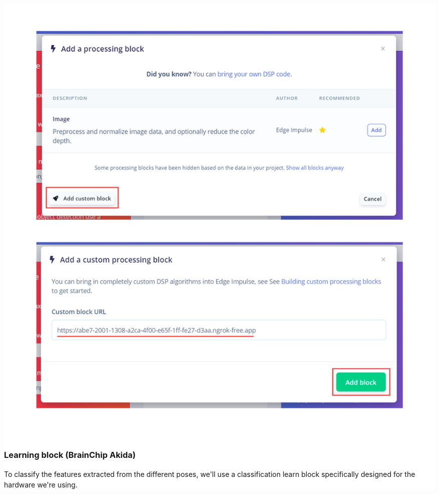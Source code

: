 ![Adding a Custom Block](.gitbook/assets/gesture-appliances-control-brainchip/custom_block.png)

### Learning block (BrainChip Akida)

To classify the features extracted from the different poses, we'll use a classification learn block specifically designed for the hardware we're using.
